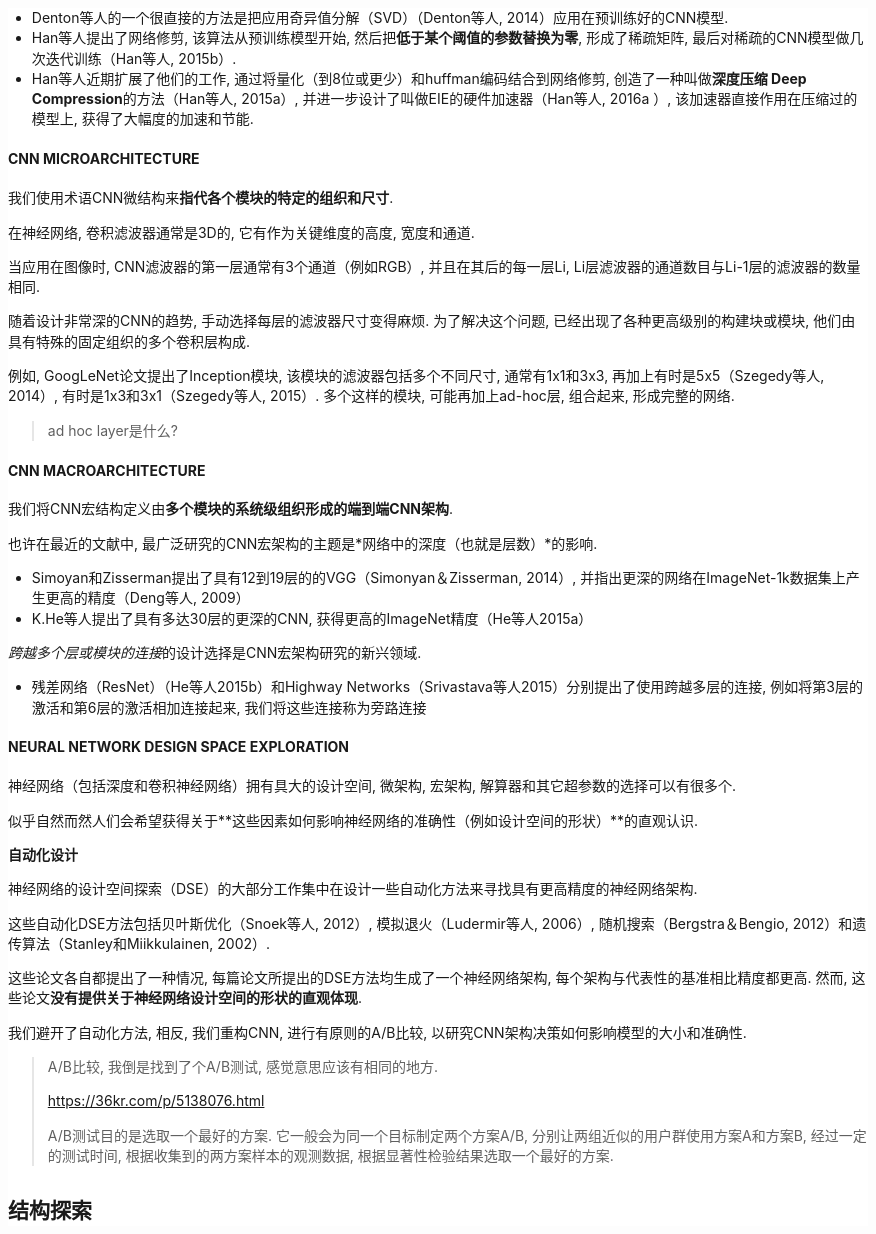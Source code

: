 - Denton等人的一个很直接的方法是把应用奇异值分解（SVD）（Denton等人, 2014）应用在预训练好的CNN模型.
- Han等人提出了网络修剪, 该算法从预训练模型开始, 然后把**低于某个阈值的参数替换为零**, 形成了稀疏矩阵, 最后对稀疏的CNN模型做几次迭代训练（Han等人, 2015b）.
- Han等人近期扩展了他们的工作, 通过将量化（到8位或更少）和huffman编码结合到网络修剪, 创造了一种叫做**深度压缩 Deep Compression**的方法（Han等人, 2015a）, 并进一步设计了叫做EIE的硬件加速器（Han等人, 2016a ）, 该加速器直接作用在压缩过的模型上, 获得了大幅度的加速和节能.

#### CNN MICROARCHITECTURE

我们使用术语CNN微结构来**指代各个模块的特定的组织和尺寸**.

在神经网络, 卷积滤波器通常是3D的, 它有作为关键维度的高度, 宽度和通道.

当应用在图像时, CNN滤波器的第一层通常有3个通道（例如RGB）, 并且在其后的每一层Li, Li层滤波器的通道数目与Li-1层的滤波器的数量相同.

随着设计非常深的CNN的趋势, 手动选择每层的滤波器尺寸变得麻烦. 为了解决这个问题, 已经出现了各种更高级别的构建块或模块, 他们由具有特殊的固定组织的多个卷积层构成.

例如, GoogLeNet论文提出了Inception模块, 该模块的滤波器包括多个不同尺寸, 通常有1x1和3x3, 再加上有时是5x5（Szegedy等人, 2014）, 有时是1x3和3x1（Szegedy等人, 2015）. 多个这样的模块, 可能再加上ad-hoc层, 组合起来, 形成完整的网络.

> ad hoc layer是什么?

#### CNN MACROARCHITECTURE

我们将CNN宏结构定义由**多个模块的系统级组织形成的端到端CNN架构**.

也许在最近的文献中, 最广泛研究的CNN宏架构的主题是*网络中的深度（也就是层数）*的影响.

* Simoyan和Zisserman提出了具有12到19层的的VGG（Simonyan＆Zisserman, 2014）, 并指出更深的网络在ImageNet-1k数据集上产生更高的精度（Deng等人, 2009）
* K.He等人提出了具有多达30层的更深的CNN, 获得更高的ImageNet精度（He等人2015a）

*跨越多个层或模块的连接*的设计选择是CNN宏架构研究的新兴领域.

* 残差网络（ResNet）（He等人2015b）和Highway Networks（Srivastava等人2015）分别提出了使用跨越多层的连接, 例如将第3层的激活和第6层的激活相加连接起来, 我们将这些连接称为旁路连接

#### NEURAL NETWORK DESIGN SPACE EXPLORATION

神经网络（包括深度和卷积神经网络）拥有具大的设计空间, 微架构, 宏架构, 解算器和其它超参数的选择可以有很多个.

似乎自然而然人们会希望获得关于**这些因素如何影响神经网络的准确性（例如设计空间的形状）**的直观认识.

**自动化设计**

神经网络的设计空间探索（DSE）的大部分工作集中在设计一些自动化方法来寻找具有更高精度的神经网络架构.

这些自动化DSE方法包括贝叶斯优化（Snoek等人, 2012）, 模拟退火（Ludermir等人, 2006）, 随机搜索（Bergstra＆Bengio, 2012）和遗传算法（Stanley和Miikkulainen, 2002）.

这些论文各自都提出了一种情况, 每篇论文所提出的DSE方法均生成了一个神经网络架构, 每个架构与代表性的基准相比精度都更高. 然而, 这些论文**没有提供关于神经网络设计空间的形状的直观体现**.

我们避开了自动化方法, 相反, 我们重构CNN, 进行有原则的A/B比较, 以研究CNN架构决策如何影响模型的大小和准确性.

> A/B比较, 我倒是找到了个A/B测试, 感觉意思应该有相同的地方.
>
> https://36kr.com/p/5138076.html
>
> A/B测试目的是选取一个最好的方案. 它一般会为同一个目标制定两个方案A/B, 分别让两组近似的用户群使用方案A和方案B, 经过一定的测试时间, 根据收集到的两方案样本的观测数据, 根据显著性检验结果选取一个最好的方案.

## 结构探索
